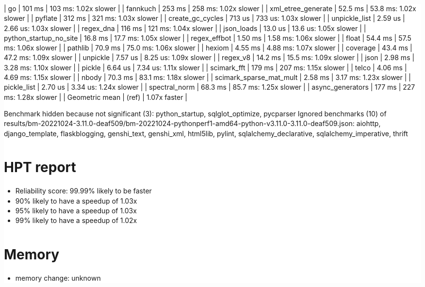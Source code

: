 | go                         | 101 ms                                                      | 103 ms: 1.02x slower                                                        |
| fannkuch                   | 253 ms                                                      | 258 ms: 1.02x slower                                                        |
| xml_etree_generate         | 52.5 ms                                                     | 53.8 ms: 1.02x slower                                                       |
| pyflate                    | 312 ms                                                      | 321 ms: 1.03x slower                                                        |
| create_gc_cycles           | 713 us                                                      | 733 us: 1.03x slower                                                        |
| unpickle_list              | 2.59 us                                                     | 2.66 us: 1.03x slower                                                       |
| regex_dna                  | 116 ms                                                      | 121 ms: 1.04x slower                                                        |
| json_loads                 | 13.0 us                                                     | 13.6 us: 1.05x slower                                                       |
| python_startup_no_site     | 16.8 ms                                                     | 17.7 ms: 1.05x slower                                                       |
| regex_effbot               | 1.50 ms                                                     | 1.58 ms: 1.06x slower                                                       |
| float                      | 54.4 ms                                                     | 57.5 ms: 1.06x slower                                                       |
| pathlib                    | 70.9 ms                                                     | 75.0 ms: 1.06x slower                                                       |
| hexiom                     | 4.55 ms                                                     | 4.88 ms: 1.07x slower                                                       |
| coverage                   | 43.4 ms                                                     | 47.2 ms: 1.09x slower                                                       |
| unpickle                   | 7.57 us                                                     | 8.25 us: 1.09x slower                                                       |
| regex_v8                   | 14.2 ms                                                     | 15.5 ms: 1.09x slower                                                       |
| json                       | 2.98 ms                                                     | 3.28 ms: 1.10x slower                                                       |
| pickle                     | 6.64 us                                                     | 7.34 us: 1.11x slower                                                       |
| scimark_fft                | 179 ms                                                      | 207 ms: 1.15x slower                                                        |
| telco                      | 4.06 ms                                                     | 4.69 ms: 1.15x slower                                                       |
| nbody                      | 70.3 ms                                                     | 83.1 ms: 1.18x slower                                                       |
| scimark_sparse_mat_mult    | 2.58 ms                                                     | 3.17 ms: 1.23x slower                                                       |
| pickle_list                | 2.70 us                                                     | 3.34 us: 1.24x slower                                                       |
| spectral_norm              | 68.3 ms                                                     | 85.7 ms: 1.25x slower                                                       |
| async_generators           | 177 ms                                                      | 227 ms: 1.28x slower                                                        |
| Geometric mean             | (ref)                                                       | 1.07x faster                                                                |

Benchmark hidden because not significant (3): python_startup, sqlglot_optimize, pycparser
Ignored benchmarks (10) of results/bm-20221024-3.11.0-deaf509/bm-20221024-pythonperf1-amd64-python-v3.11.0-3.11.0-deaf509.json: aiohttp, django_template, flaskblogging, genshi_text, genshi_xml, html5lib, pylint, sqlalchemy_declarative, sqlalchemy_imperative, thrift


# HPT report

- Reliability score: 99.99% likely to be faster
- 90% likely to have a speedup of 1.03x
- 95% likely to have a speedup of 1.03x
- 99% likely to have a speedup of 1.02x


# Memory

- memory change: unknown